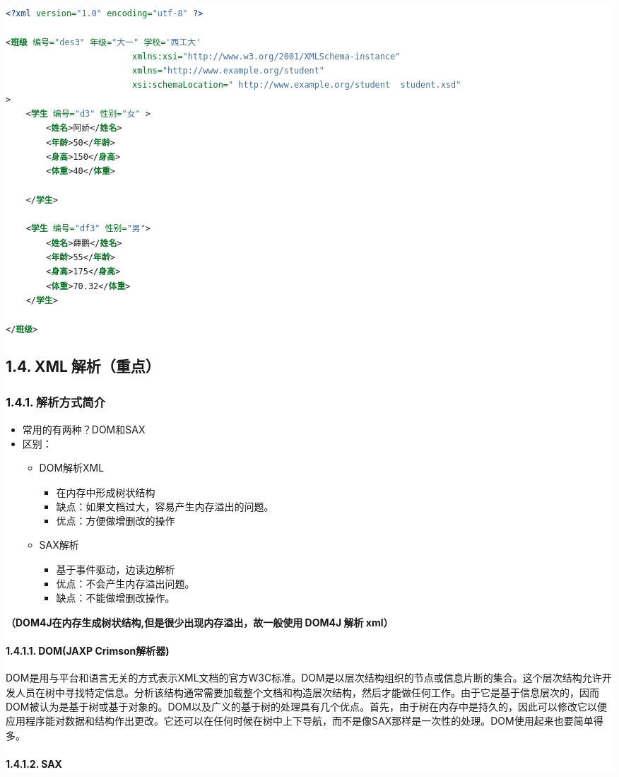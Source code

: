 ```xml
<?xml version="1.0" encoding="utf-8" ?>

<班级 编号="des3" 年级="大一" 学校='西工大'
						 xmlns:xsi="http://www.w3.org/2001/XMLSchema-instance"
						 xmlns="http://www.example.org/student"
						 xsi:schemaLocation=" http://www.example.org/student  student.xsd"
>
	<学生 编号="d3" 性别="女" >
		<姓名>阿娇</姓名>
		<年龄>50</年龄>
		<身高>150</身高>
		<体重>40</体重>

	</学生>

	<学生 编号="df3" 性别="男">
		<姓名>薛鹏</姓名>
		<年龄>55</年龄>
		<身高>175</身高>
		<体重>70.32</体重>
	</学生>

</班级>
```


## 1.4. XML 解析（重点） ##

### 1.4.1. 解析方式简介 ###
* 常用的有两种？DOM和SAX
* 区别：
    * DOM解析XML
        * 在内存中形成树状结构
        * 缺点：如果文档过大，容易产生内存溢出的问题。
        * 优点：方便做增删改的操作

    * SAX解析
        * 基于事件驱动，边读边解析
        * 优点：不会产生内存溢出问题。
        * 缺点：不能做增删改操作。

        
**（DOM4J在内存生成树状结构,但是很少出现内存溢出，故一般使用 DOM4J 解析 xml）**

    
#### 1.4.1.1. DOM(JAXP Crimson解析器) 

DOM是用与平台和语言无关的方式表示XML文档的官方W3C标准。DOM是以层次结构组织的节点或信息片断的集合。这个层次结构允许开发人员在树中寻找特定信息。分析该结构通常需要加载整个文档和构造层次结构，然后才能做任何工作。由于它是基于信息层次的，因而DOM被认为是基于树或基于对象的。DOM以及广义的基于树的处理具有几个优点。首先，由于树在内存中是持久的，因此可以修改它以便应用程序能对数据和结构作出更改。它还可以在任何时候在树中上下导航，而不是像SAX那样是一次性的处理。DOM使用起来也要简单得多。

#### 1.4.1.2. SAX
